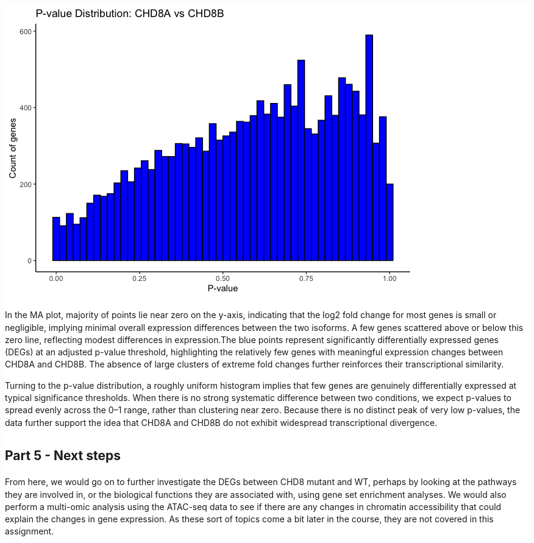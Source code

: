![](analysis_assignment_files/figure-gfm/Exercise%206b-2.png)

<YOUR WRITTEN ANSWER> In the MA plot, majority of points lie near zero
on the y-axis, indicating that the log2 fold change for most genes is
small or negligible, implying minimal overall expression differences
between the two isoforms. A few genes scattered above or below this zero
line, reflecting modest differences in expression.The blue points
represent significantly differentially expressed genes (DEGs) at an
adjusted p-value threshold, highlighting the relatively few genes with
meaningful expression changes between CHD8A and CHD8B. The absence of
large clusters of extreme fold changes further reinforces their
transcriptional similarity.

Turning to the p-value distribution, a roughly uniform histogram implies
that few genes are genuinely differentially expressed at typical
significance thresholds. When there is no strong systematic difference
between two conditions, we expect p-values to spread evenly across the
0–1 range, rather than clustering near zero. Because there is no
distinct peak of very low p-values, the data further support the idea
that CHD8A and CHD8B do not exhibit widespread transcriptional
divergence.

## Part 5 - Next steps

From here, we would go on to further investigate the DEGs between CHD8
mutant and WT, perhaps by looking at the pathways they are involved in,
or the biological functions they are associated with, using gene set
enrichment analyses. We would also perform a multi-omic analysis using
the ATAC-seq data to see if there are any changes in chromatin
accessibility that could explain the changes in gene expression. As
these sort of topics come a bit later in the course, they are not
covered in this assignment.
